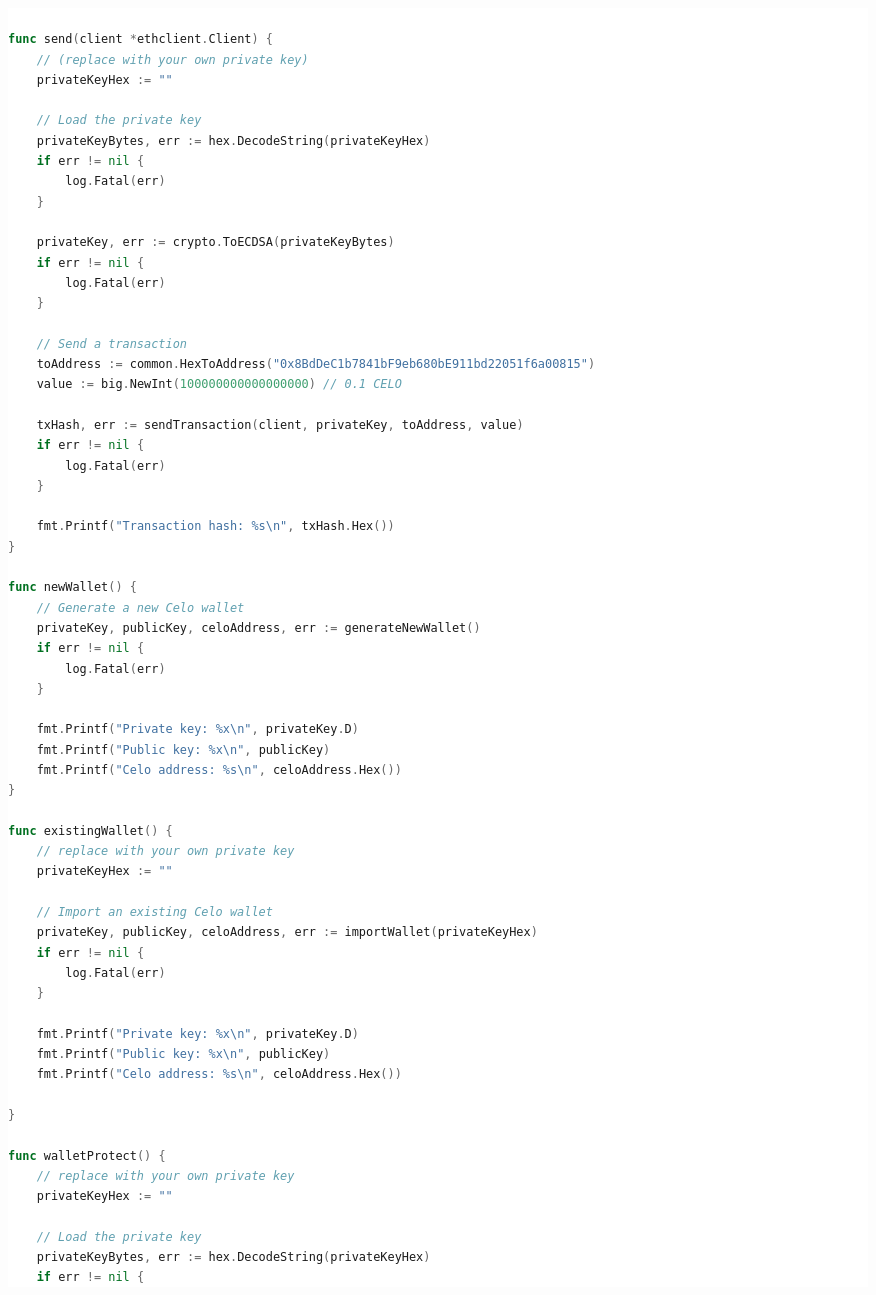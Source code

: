 ```go

func send(client *ethclient.Client) {
	// (replace with your own private key)
	privateKeyHex := ""

	// Load the private key
	privateKeyBytes, err := hex.DecodeString(privateKeyHex)
	if err != nil {
		log.Fatal(err)
	}

	privateKey, err := crypto.ToECDSA(privateKeyBytes)
	if err != nil {
		log.Fatal(err)
	}

	// Send a transaction
	toAddress := common.HexToAddress("0x8BdDeC1b7841bF9eb680bE911bd22051f6a00815")
	value := big.NewInt(100000000000000000) // 0.1 CELO

	txHash, err := sendTransaction(client, privateKey, toAddress, value)
	if err != nil {
		log.Fatal(err)
	}

	fmt.Printf("Transaction hash: %s\n", txHash.Hex())
}

func newWallet() {
	// Generate a new Celo wallet
	privateKey, publicKey, celoAddress, err := generateNewWallet()
	if err != nil {
		log.Fatal(err)
	}

	fmt.Printf("Private key: %x\n", privateKey.D)
	fmt.Printf("Public key: %x\n", publicKey)
	fmt.Printf("Celo address: %s\n", celoAddress.Hex())
}

func existingWallet() {
	// replace with your own private key
	privateKeyHex := ""

	// Import an existing Celo wallet
	privateKey, publicKey, celoAddress, err := importWallet(privateKeyHex)
	if err != nil {
		log.Fatal(err)
	}

	fmt.Printf("Private key: %x\n", privateKey.D)
	fmt.Printf("Public key: %x\n", publicKey)
	fmt.Printf("Celo address: %s\n", celoAddress.Hex())

}

func walletProtect() {
	// replace with your own private key
	privateKeyHex := ""

	// Load the private key
	privateKeyBytes, err := hex.DecodeString(privateKeyHex)
	if err != nil {
```